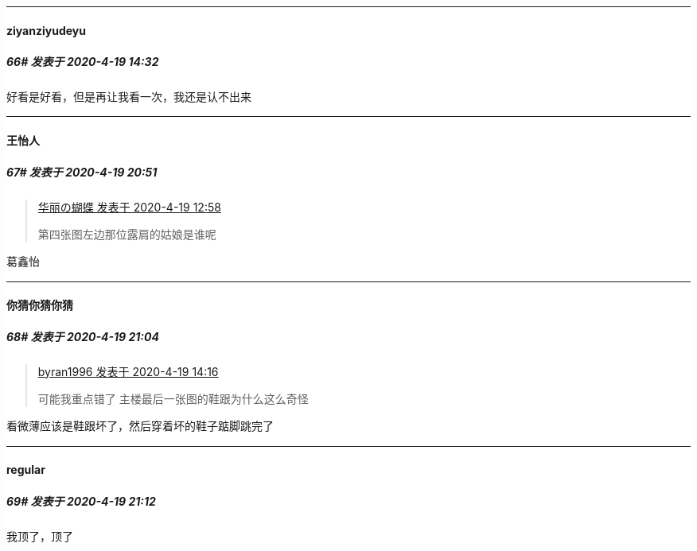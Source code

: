 

*****

####  ziyanziyudeyu  
##### 66#       发表于 2020-4-19 14:32




好看是好看，但是再让我看一次，我还是认不出来







*****

####  王怡人  
##### 67#       发表于 2020-4-19 20:51



<blockquote><a href="httphttps://bbs.saraba1st.com/2b/forum.php?mod=redirect&amp;goto=findpost&amp;pid=47132550&amp;ptid=1924897" target="_blank">华丽の蝴蝶 发表于 2020-4-19 12:58</a>

第四张图左边那位露肩的姑娘是谁呢</blockquote>
葛鑫怡







*****

####  你猜你猜你猜  
##### 68#       发表于 2020-4-19 21:04



<blockquote><a href="httphttps://bbs.saraba1st.com/2b/forum.php?mod=redirect&amp;goto=findpost&amp;pid=47133155&amp;ptid=1924897" target="_blank">byran1996 发表于 2020-4-19 14:16</a>

可能我重点错了 主楼最后一张图的鞋跟为什么这么奇怪</blockquote>
看微薄应该是鞋跟坏了，然后穿着坏的鞋子踮脚跳完了







*****

####  regular  
##### 69#       发表于 2020-4-19 21:12




我顶了，顶了


